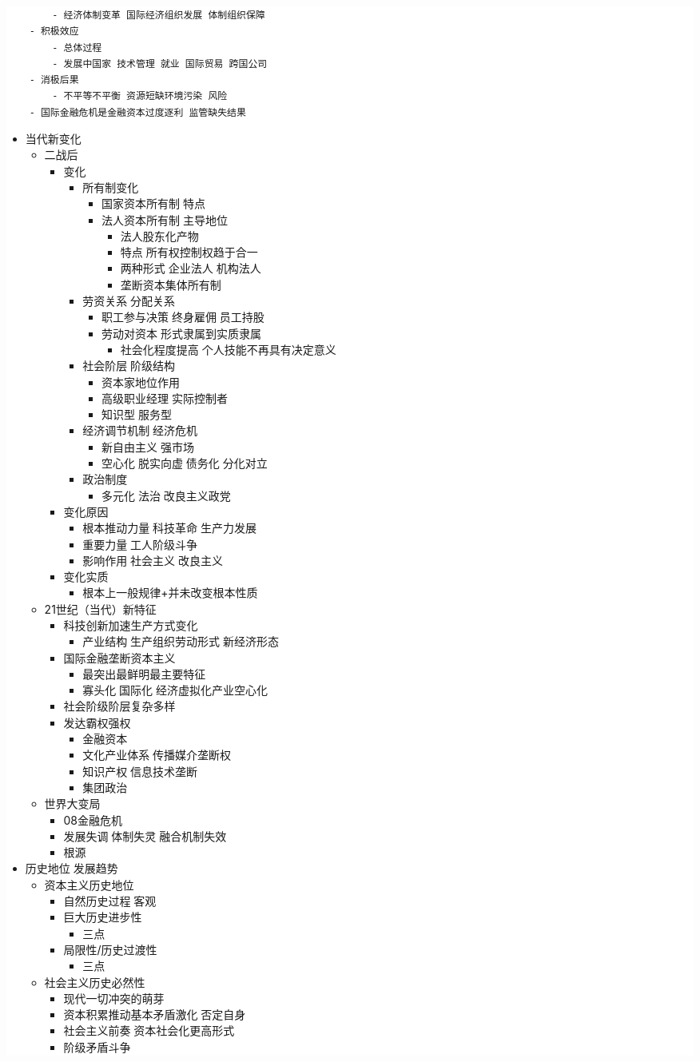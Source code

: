             - 经济体制变革 国际经济组织发展 体制组织保障
        - 积极效应
            - 总体过程
            - 发展中国家 技术管理 就业 国际贸易 跨国公司
        - 消极后果
            - 不平等不平衡 资源短缺环境污染 风险
        - 国际金融危机是金融资本过度逐利 监管缺失结果
- 当代新变化
    - 二战后
        - 变化
            - 所有制变化
                - 国家资本所有制 特点
                - 法人资本所有制 主导地位
                    - 法人股东化产物
                    - 特点 所有权控制权趋于合一
                    - 两种形式 企业法人 机构法人
                    - 垄断资本集体所有制
            - 劳资关系 分配关系
                - 职工参与决策 终身雇佣 员工持股
                - 劳动对资本 形式隶属到实质隶属
                    - 社会化程度提高 个人技能不再具有决定意义
            - 社会阶层 阶级结构
                - 资本家地位作用
                - 高级职业经理 实际控制者
                - 知识型 服务型
            - 经济调节机制 经济危机
                - 新自由主义 强市场
                - 空心化 脱实向虚 债务化 分化对立
            - 政治制度
                - 多元化 法治 改良主义政党
        - 变化原因
            - 根本推动力量 科技革命 生产力发展
            - 重要力量 工人阶级斗争
            - 影响作用 社会主义 改良主义
        - 变化实质
            - 根本上一般规律+并未改变根本性质
    - 21世纪（当代）新特征
        - 科技创新加速生产方式变化
            - 产业结构 生产组织劳动形式 新经济形态
        - 国际金融垄断资本主义
            - 最突出最鲜明最主要特征
            - 寡头化 国际化 经济虚拟化产业空心化
        - 社会阶级阶层复杂多样
        - 发达霸权强权
            - 金融资本
            - 文化产业体系 传播媒介垄断权
            - 知识产权 信息技术垄断
            - 集团政治
    - 世界大变局
        - 08金融危机
        - 发展失调 体制失灵 融合机制失效
        - 根源
- 历史地位 发展趋势
    - 资本主义历史地位
        - 自然历史过程 客观
        - 巨大历史进步性
            - 三点
        - 局限性/历史过渡性
            - 三点
    - 社会主义历史必然性
        - 现代一切冲突的萌芽
        - 资本积累推动基本矛盾激化 否定自身
        - 社会主义前奏 资本社会化更高形式
        - 阶级矛盾斗争
